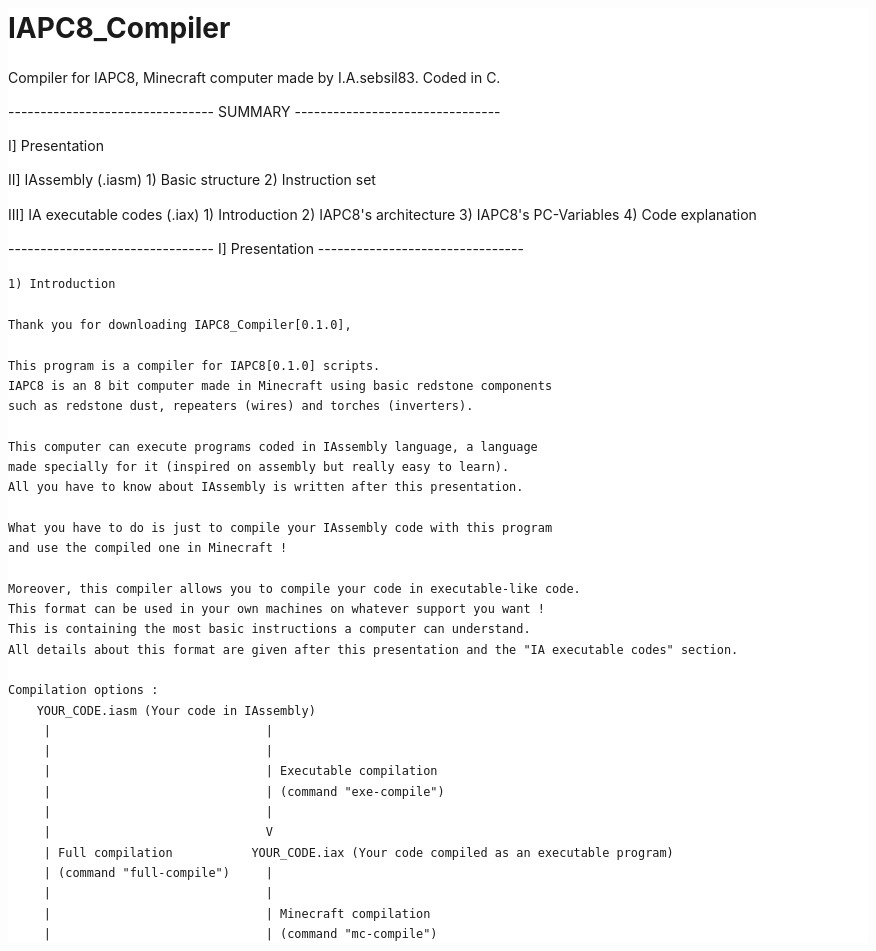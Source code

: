 # IAPC8_Compiler
Compiler for IAPC8, Minecraft computer made by I.A.sebsil83. Coded in C.

-------------------------------- SUMMARY --------------------------------

I] Presentation

II] IAssembly (.iasm)
    1) Basic structure
    2) Instruction set

III] IA executable codes (.iax)
    1) Introduction
    2) IAPC8's architecture
    3) IAPC8's PC-Variables
    4) Code explanation












-------------------------------- I] Presentation --------------------------------

    1) Introduction

    Thank you for downloading IAPC8_Compiler[0.1.0],

    This program is a compiler for IAPC8[0.1.0] scripts.
    IAPC8 is an 8 bit computer made in Minecraft using basic redstone components
    such as redstone dust, repeaters (wires) and torches (inverters).

    This computer can execute programs coded in IAssembly language, a language
    made specially for it (inspired on assembly but really easy to learn).
    All you have to know about IAssembly is written after this presentation.

    What you have to do is just to compile your IAssembly code with this program
    and use the compiled one in Minecraft !

    Moreover, this compiler allows you to compile your code in executable-like code.
    This format can be used in your own machines on whatever support you want !
    This is containing the most basic instructions a computer can understand.
    All details about this format are given after this presentation and the "IA executable codes" section.

    Compilation options :
        YOUR_CODE.iasm (Your code in IAssembly)
         |                              |
         |                              |
         |                              | Executable compilation
         |                              | (command "exe-compile")
         |                              |
         |                              V
         | Full compilation           YOUR_CODE.iax (Your code compiled as an executable program)
         | (command "full-compile")     |
         |                              |
         |                              | Minecraft compilation
         |                              | (command "mc-compile")